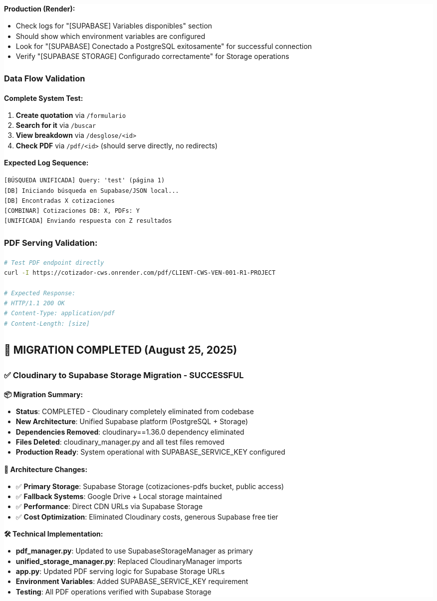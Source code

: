 **Production (Render):**
- Check logs for "[SUPABASE] Variables disponibles" section
- Should show which environment variables are configured
- Look for "[SUPABASE] Conectado a PostgreSQL exitosamente" for successful connection
- Verify "[SUPABASE STORAGE] Configurado correctamente" for Storage operations

### **Data Flow Validation**

**Complete System Test:**
1. **Create quotation** via `/formulario`
2. **Search for it** via `/buscar` 
3. **View breakdown** via `/desglose/<id>`
4. **Check PDF** via `/pdf/<id>` (should serve directly, no redirects)

**Expected Log Sequence:**
```
[BÚSQUEDA UNIFICADA] Query: 'test' (página 1)
[DB] Iniciando búsqueda en Supabase/JSON local...
[DB] Encontradas X cotizaciones
[COMBINAR] Cotizaciones DB: X, PDFs: Y
[UNIFICADA] Enviando respuesta con Z resultados
```

### **PDF Serving Validation:**
```bash
# Test PDF endpoint directly
curl -I https://cotizador-cws.onrender.com/pdf/CLIENT-CWS-VEN-001-R1-PROJECT

# Expected Response:
# HTTP/1.1 200 OK
# Content-Type: application/pdf
# Content-Length: [size]
```

## 🎉 MIGRATION COMPLETED (August 25, 2025)

### ✅ Cloudinary to Supabase Storage Migration - SUCCESSFUL

**📦 Migration Summary:**
- **Status**: COMPLETED - Cloudinary completely eliminated from codebase
- **New Architecture**: Unified Supabase platform (PostgreSQL + Storage)
- **Dependencies Removed**: cloudinary==1.36.0 dependency eliminated
- **Files Deleted**: cloudinary_manager.py and all test files removed
- **Production Ready**: System operational with SUPABASE_SERVICE_KEY configured

**🔄 Architecture Changes:**
- ✅ **Primary Storage**: Supabase Storage (cotizaciones-pdfs bucket, public access)
- ✅ **Fallback Systems**: Google Drive + Local storage maintained
- ✅ **Performance**: Direct CDN URLs via Supabase Storage
- ✅ **Cost Optimization**: Eliminated Cloudinary costs, generous Supabase free tier

**🛠️ Technical Implementation:**
- **pdf_manager.py**: Updated to use SupabaseStorageManager as primary
- **unified_storage_manager.py**: Replaced CloudinaryManager imports
- **app.py**: Updated PDF serving logic for Supabase Storage URLs
- **Environment Variables**: Added SUPABASE_SERVICE_KEY requirement
- **Testing**: All PDF operations verified with Supabase Storage
